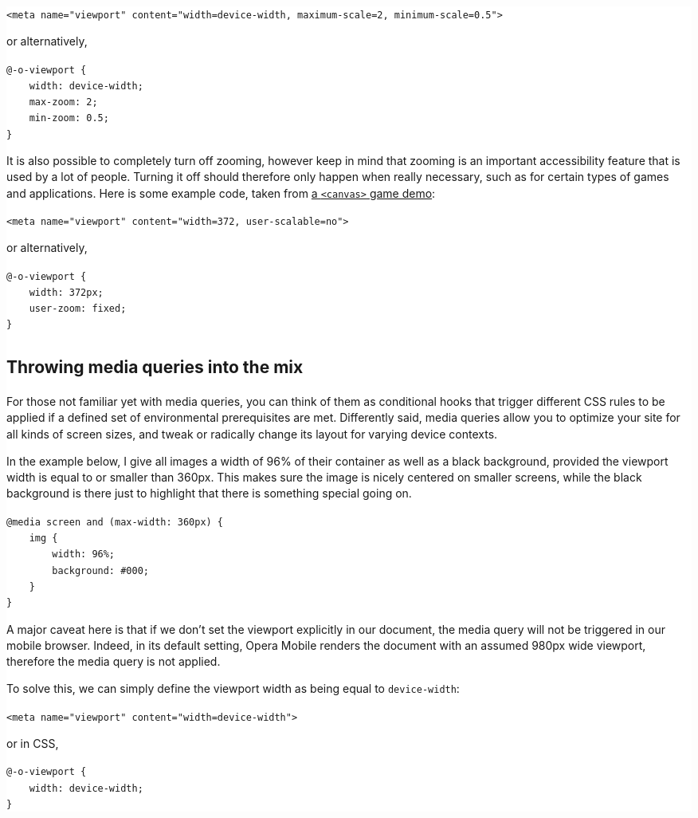 	<meta name="viewport" content="width=device-width, maximum-scale=2, minimum-scale=0.5">

or alternatively,

	@-o-viewport {
		width: device-width;
		max-zoom: 2;
		min-zoom: 0.5;
	}

It is also possible to completely turn off zooming, however keep in mind that zooming is an important accessibility feature that is used by a lot of people. Turning it off should therefore only happen when really necessary, such as for certain types of games and applications. Here is some example code, taken from [a `<canvas>` game demo][15]:

[15]: http://www.splintered.co.uk/experiments/archives/paranoid_0.3/

	<meta name="viewport" content="width=372, user-scalable=no">

or alternatively,

	@-o-viewport {
		width: 372px;
		user-zoom: fixed;
	}

## Throwing media queries into the mix

For those not familiar yet with media queries, you can think of them as conditional hooks that trigger different CSS rules to be applied if a defined set of environmental prerequisites are met. Differently said, media queries allow you to optimize your site for all kinds of screen sizes, and tweak or radically change its layout for varying device contexts.

In the example below, I give all images a width of 96% of their container as well as a black background, provided the viewport width is equal to or smaller than 360px. This makes sure the image is nicely centered on smaller screens, while the black background is there just to highlight that there is something special going on.

	@media screen and (max-width: 360px) {
		img {
			width: 96%;
			background: #000;
		}
	}

A major caveat here is that if we don’t set the viewport explicitly in our document, the media query will not be triggered in our mobile browser. Indeed, in its default setting, Opera Mobile renders the document with an assumed 980px wide viewport, therefore the media query is not applied.

To solve this, we can simply define the viewport width as being equal to `device-width`:

	<meta name="viewport" content="width=device-width">

or in CSS,

	@-o-viewport {
		width: device-width;
	}


[1]: http://dev.w3.org/csswg/css-device-adapt/#the-viewport-rule
[2]: http://msdn.microsoft.com/en-us/library/ie/hh708740(v=vs.85).aspx
[5]: http://www.nytimes.com/
[8]: http://people.opera.com/andreasb/viewport/ex01.html
[11]: http://people.opera.com/andreasb/viewport/ex02.html
[14]: http://people.opera.com/andreasb/viewport/ex03.html
[18]: http://people.opera.com/andreasb/viewport/ex04.html
[19]: http://mediaqueri.es/
[20]: http://people.opera.com/andreasb/viewport/seamless.jpg
[23]: http://people.opera.com/andreasb/viewport/ex02.html
[24]: http://people.opera.com/andreasb/viewport/ex05.html
[27]: http://people.opera.com/andreasb/viewport/ex02.html
[28]: http://people.opera.com/andreasb/viewport/ex06.html
[29]: http://developer.apple.com/library/safari/#documentation/appleapplications/reference/safariwebcontent/usingtheviewport/usingtheviewport.html
[30]: http://developer.android.com/reference/android/webkit/WebView.html
[31]: http://dev.w3.org/csswg/css-device-adapt/#the-lsquouser-zoomrsquo-property